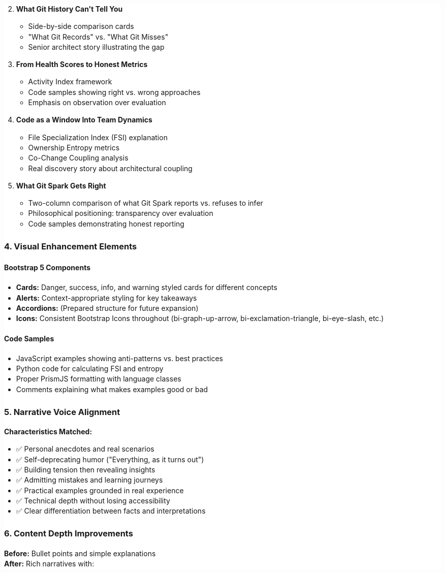 2. **What Git History Can't Tell You**
   - Side-by-side comparison cards
   - "What Git Records" vs. "What Git Misses"
   - Senior architect story illustrating the gap

3. **From Health Scores to Honest Metrics**
   - Activity Index framework
   - Code samples showing right vs. wrong approaches
   - Emphasis on observation over evaluation

4. **Code as a Window Into Team Dynamics**
   - File Specialization Index (FSI) explanation
   - Ownership Entropy metrics
   - Co-Change Coupling analysis
   - Real discovery story about architectural coupling

5. **What Git Spark Gets Right**
   - Two-column comparison of what Git Spark reports vs. refuses to infer
   - Philosophical positioning: transparency over evaluation
   - Code samples demonstrating honest reporting

### 4. Visual Enhancement Elements

#### Bootstrap 5 Components

- **Cards:** Danger, success, info, and warning styled cards for different concepts
- **Alerts:** Context-appropriate styling for key takeaways
- **Accordions:** (Prepared structure for future expansion)
- **Icons:** Consistent Bootstrap Icons throughout (bi-graph-up-arrow, bi-exclamation-triangle, bi-eye-slash, etc.)

#### Code Samples

- JavaScript examples showing anti-patterns vs. best practices
- Python code for calculating FSI and entropy
- Proper PrismJS formatting with language classes
- Comments explaining what makes examples good or bad

### 5. Narrative Voice Alignment

**Characteristics Matched:**

- ✅ Personal anecdotes and real scenarios
- ✅ Self-deprecating humor ("Everything, as it turns out")
- ✅ Building tension then revealing insights
- ✅ Admitting mistakes and learning journeys
- ✅ Practical examples grounded in real experience
- ✅ Technical depth without losing accessibility
- ✅ Clear differentiation between facts and interpretations

### 6. Content Depth Improvements

**Before:** Bullet points and simple explanations  
**After:** Rich narratives with:
